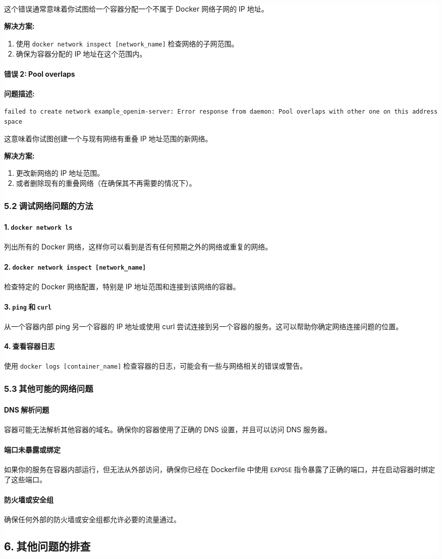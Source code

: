 这个错误通常意味着你试图给一个容器分配一个不属于 Docker 网络子网的 IP 地址。

**解决方案:**

1. 使用 `docker network inspect [network_name]` 检查网络的子网范围。
2. 确保为容器分配的 IP 地址在这个范围内。

#### 错误 2: Pool overlaps

**问题描述:**

```
failed to create network example_openim-server: Error response from daemon: Pool overlaps with other one on this address space
```

这意味着你试图创建一个与现有网络有重叠 IP 地址范围的新网络。

**解决方案:**

1. 更改新网络的 IP 地址范围。
2. 或者删除现有的重叠网络（在确保其不再需要的情况下）。

### 5.2 调试网络问题的方法

#### 1. `docker network ls`

列出所有的 Docker 网络，这样你可以看到是否有任何预期之外的网络或重复的网络。

#### 2. `docker network inspect [network_name]`

检查特定的 Docker 网络配置，特别是 IP 地址范围和连接到该网络的容器。

#### 3. `ping` 和 `curl`

从一个容器内部 ping 另一个容器的 IP 地址或使用 curl 尝试连接到另一个容器的服务。这可以帮助你确定网络连接问题的位置。

#### 4. 查看容器日志

使用 `docker logs [container_name]` 检查容器的日志，可能会有一些与网络相关的错误或警告。

### 5.3 其他可能的网络问题

#### DNS 解析问题

容器可能无法解析其他容器的域名。确保你的容器使用了正确的 DNS 设置，并且可以访问 DNS 服务器。

#### 端口未暴露或绑定

如果你的服务在容器内部运行，但无法从外部访问，确保你已经在 Dockerfile 中使用 `EXPOSE` 指令暴露了正确的端口，并在启动容器时绑定了这些端口。

#### 防火墙或安全组

确保任何外部的防火墙或安全组都允许必要的流量通过。



## 6. 其他问题的排查
